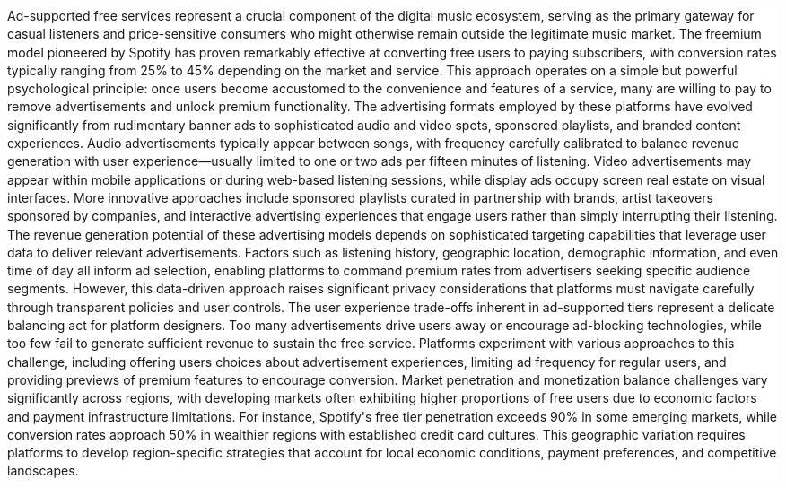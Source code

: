 Ad-supported free services represent a crucial component of the digital music ecosystem, serving as the primary gateway for casual listeners and price-sensitive consumers who might otherwise remain outside the legitimate music market. The freemium model pioneered by Spotify has proven remarkably effective at converting free users to paying subscribers, with conversion rates typically ranging from 25% to 45% depending on the market and service. This approach operates on a simple but powerful psychological principle: once users become accustomed to the convenience and features of a service, many are willing to pay to remove advertisements and unlock premium functionality. The advertising formats employed by these platforms have evolved significantly from rudimentary banner ads to sophisticated audio and video spots, sponsored playlists, and branded content experiences. Audio advertisements typically appear between songs, with frequency carefully calibrated to balance revenue generation with user experience—usually limited to one or two ads per fifteen minutes of listening. Video advertisements may appear within mobile applications or during web-based listening sessions, while display ads occupy screen real estate on visual interfaces. More innovative approaches include sponsored playlists curated in partnership with brands, artist takeovers sponsored by companies, and interactive advertising experiences that engage users rather than simply interrupting their listening. The revenue generation potential of these advertising models depends on sophisticated targeting capabilities that leverage user data to deliver relevant advertisements. Factors such as listening history, geographic location, demographic information, and even time of day all inform ad selection, enabling platforms to command premium rates from advertisers seeking specific audience segments. However, this data-driven approach raises significant privacy considerations that platforms must navigate carefully through transparent policies and user controls. The user experience trade-offs inherent in ad-supported tiers represent a delicate balancing act for platform designers. Too many advertisements drive users away or encourage ad-blocking technologies, while too few fail to generate sufficient revenue to sustain the free service. Platforms experiment with various approaches to this challenge, including offering users choices about advertisement experiences, limiting ad frequency for regular users, and providing previews of premium features to encourage conversion. Market penetration and monetization balance challenges vary significantly across regions, with developing markets often exhibiting higher proportions of free users due to economic factors and payment infrastructure limitations. For instance, Spotify's free tier penetration exceeds 90% in some emerging markets, while conversion rates approach 50% in wealthier regions with established credit card cultures. This geographic variation requires platforms to develop region-specific strategies that account for local economic conditions, payment preferences, and competitive landscapes.
